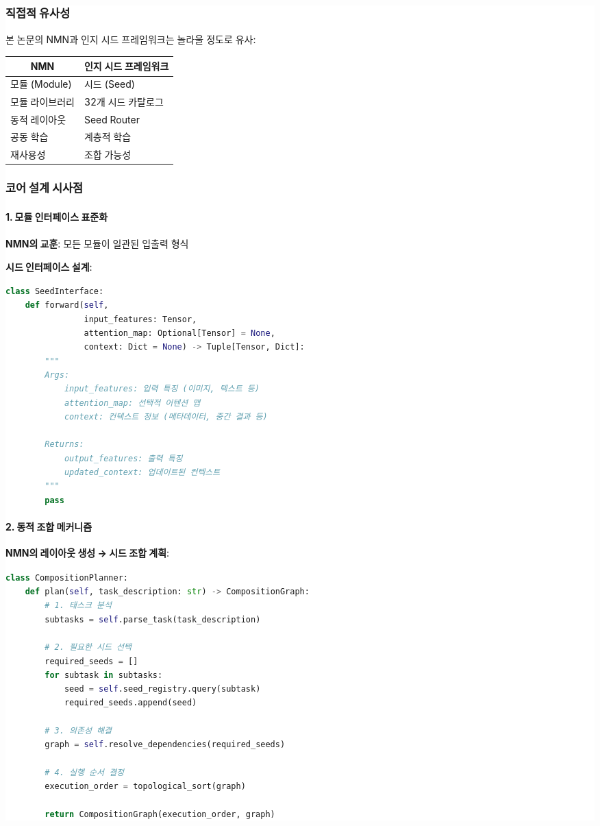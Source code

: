 ### 직접적 유사성

본 논문의 NMN과 인지 시드 프레임워크는 놀라울 정도로 유사:

| NMN | 인지 시드 프레임워크 |
|---|---|
| 모듈 (Module) | 시드 (Seed) |
| 모듈 라이브러리 | 32개 시드 카탈로그 |
| 동적 레이아웃 | Seed Router |
| 공동 학습 | 계층적 학습 |
| 재사용성 | 조합 가능성 |

### 코어 설계 시사점

#### 1. 모듈 인터페이스 표준화

**NMN의 교훈**: 모든 모듈이 일관된 입출력 형식

**시드 인터페이스 설계**:
```python
class SeedInterface:
    def forward(self, 
                input_features: Tensor,
                attention_map: Optional[Tensor] = None,
                context: Dict = None) -> Tuple[Tensor, Dict]:
        """
        Args:
            input_features: 입력 특징 (이미지, 텍스트 등)
            attention_map: 선택적 어텐션 맵
            context: 컨텍스트 정보 (메타데이터, 중간 결과 등)
        
        Returns:
            output_features: 출력 특징
            updated_context: 업데이트된 컨텍스트
        """
        pass
```

#### 2. 동적 조합 메커니즘

**NMN의 레이아웃 생성 → 시드 조합 계획**:

```python
class CompositionPlanner:
    def plan(self, task_description: str) -> CompositionGraph:
        # 1. 태스크 분석
        subtasks = self.parse_task(task_description)
        
        # 2. 필요한 시드 선택
        required_seeds = []
        for subtask in subtasks:
            seed = self.seed_registry.query(subtask)
            required_seeds.append(seed)
        
        # 3. 의존성 해결
        graph = self.resolve_dependencies(required_seeds)
        
        # 4. 실행 순서 결정
        execution_order = topological_sort(graph)
        
        return CompositionGraph(execution_order, graph)
```
